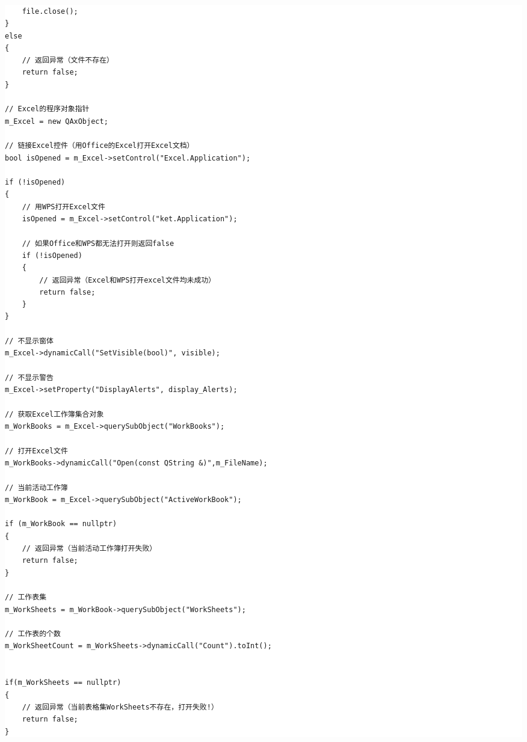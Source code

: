         file.close();
    }
    else
    {
        // 返回异常（文件不存在）
        return false;
    }

    // Excel的程序对象指针
    m_Excel = new QAxObject;

    // 链接Excel控件（用Office的Excel打开Excel文档）
    bool isOpened = m_Excel->setControl("Excel.Application");

    if (!isOpened)
    {
        // 用WPS打开Excel文件
        isOpened = m_Excel->setControl("ket.Application");

        // 如果Office和WPS都无法打开则返回false
        if (!isOpened)
        {
            // 返回异常（Excel和WPS打开excel文件均未成功）
            return false;
        }
    }

    // 不显示窗体
    m_Excel->dynamicCall("SetVisible(bool)", visible);

    // 不显示警告
    m_Excel->setProperty("DisplayAlerts", display_Alerts);

    // 获取Excel工作簿集合对象
    m_WorkBooks = m_Excel->querySubObject("WorkBooks");

    // 打开Excel文件
    m_WorkBooks->dynamicCall("Open(const QString &)",m_FileName);

    // 当前活动工作簿
    m_WorkBook = m_Excel->querySubObject("ActiveWorkBook");

    if (m_WorkBook == nullptr)
    {
        // 返回异常（当前活动工作簿打开失败）
        return false;
    }

    // 工作表集
    m_WorkSheets = m_WorkBook->querySubObject("WorkSheets");

    // 工作表的个数
    m_WorkSheetCount = m_WorkSheets->dynamicCall("Count").toInt();


    if(m_WorkSheets == nullptr)
    {
        // 返回异常（当前表格集WorkSheets不存在，打开失败!）
        return false;
    }
